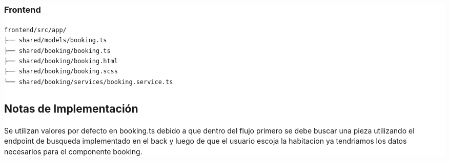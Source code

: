 ### Frontend
```
frontend/src/app/
├── shared/models/booking.ts
├── shared/booking/booking.ts
├── shared/booking/booking.html
├── shared/booking/booking.scss
└── shared/booking/services/booking.service.ts
```

## Notas de Implementación
Se utilizan valores por defecto en booking.ts debido a que dentro del flujo primero se debe buscar una pieza utilizando el endpoint de busqueda implementado en el back y luego de que el usuario escoja la habitacion ya tendriamos los datos necesarios para el componente booking.
